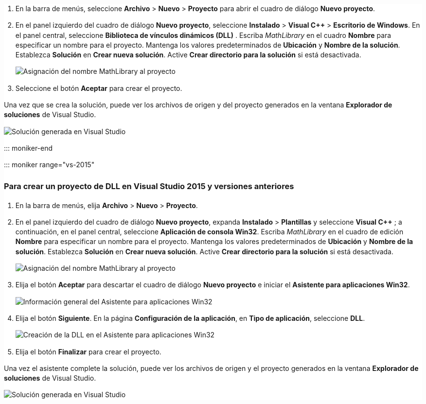 1. En la barra de menús, seleccione **Archivo** > **Nuevo** > **Proyecto** para abrir el cuadro de diálogo **Nuevo proyecto**.

1. En el panel izquierdo del cuadro de diálogo **Nuevo proyecto**, seleccione **Instalado** > **Visual C++**  > **Escritorio de Windows**. En el panel central, seleccione **Biblioteca de vínculos dinámicos (DLL)** . Escriba *MathLibrary* en el cuadro **Nombre** para especificar un nombre para el proyecto. Mantenga los valores predeterminados de **Ubicación** y **Nombre de la solución**. Establezca **Solución** en **Crear nueva solución**. Active **Crear directorio para la solución** si está desactivada.

   ![Asignación del nombre MathLibrary al proyecto](media/mathlibrary-new-project-name-159.png "Asignación del nombre MathLibrary al proyecto")

1. Seleccione el botón **Aceptar** para crear el proyecto.

Una vez que se crea la solución, puede ver los archivos de origen y del proyecto generados en la ventana **Explorador de soluciones** de Visual Studio.

![Solución generada en Visual Studio](media/mathlibrary-solution-explorer-159.png "Solución generada en Visual Studio")

::: moniker-end

::: moniker range="vs-2015"

### <a name="to-create-a-dll-project-in-visual-studio-2015-and-older-versions"></a>Para crear un proyecto de DLL en Visual Studio 2015 y versiones anteriores

1. En la barra de menús, elija **Archivo** > **Nuevo** > **Proyecto**.

1. En el panel izquierdo del cuadro de diálogo **Nuevo proyecto**, expanda **Instalado** > **Plantillas** y seleccione **Visual C++** ; a continuación, en el panel central, seleccione **Aplicación de consola Win32**. Escriba *MathLibrary* en el cuadro de edición **Nombre** para especificar un nombre para el proyecto. Mantenga los valores predeterminados de **Ubicación** y **Nombre de la solución**. Establezca **Solución** en **Crear nueva solución**. Active **Crear directorio para la solución** si está desactivada.

   ![Asignación del nombre MathLibrary al proyecto](media/mathlibrary-project-name.png "Asignación del nombre MathLibrary al proyecto")

1. Elija el botón **Aceptar** para descartar el cuadro de diálogo **Nuevo proyecto** e iniciar el **Asistente para aplicaciones Win32**.

   ![Información general del Asistente para aplicaciones Win32](media/mathlibrary-project-wizard-1.png "Información general del Asistente para aplicaciones Win32")

1. Elija el botón **Siguiente**. En la página **Configuración de la aplicación**, en **Tipo de aplicación**, seleccione **DLL**.

   ![Creación de la DLL en el Asistente para aplicaciones Win32](media/mathlibrary-project-wizard-2.png "Creación de la DLL en el Asistente para aplicaciones Win32")

1. Elija el botón **Finalizar** para crear el proyecto.

Una vez el asistente complete la solución, puede ver los archivos de origen y el proyecto generados en la ventana **Explorador de soluciones** de Visual Studio.

![Solución generada en Visual Studio](media/mathlibrary-solution-explorer-153.png "Solución generada en Visual Studio")
